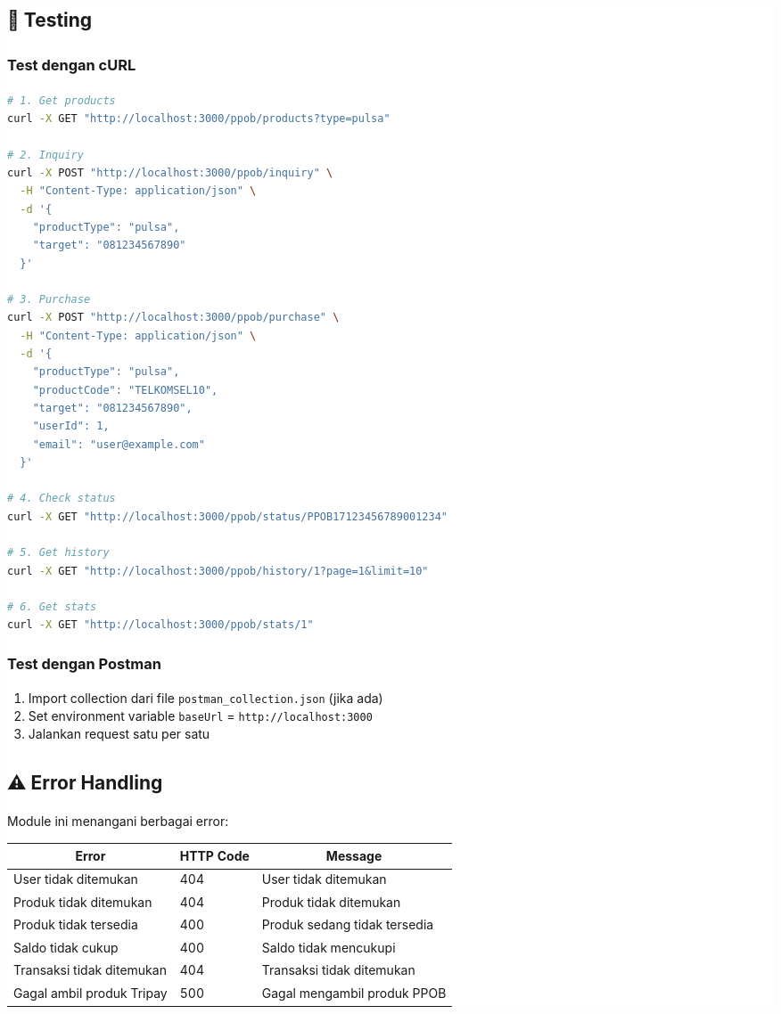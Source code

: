 ## 🧪 Testing

### Test dengan cURL

```bash
# 1. Get products
curl -X GET "http://localhost:3000/ppob/products?type=pulsa"

# 2. Inquiry
curl -X POST "http://localhost:3000/ppob/inquiry" \
  -H "Content-Type: application/json" \
  -d '{
    "productType": "pulsa",
    "target": "081234567890"
  }'

# 3. Purchase
curl -X POST "http://localhost:3000/ppob/purchase" \
  -H "Content-Type: application/json" \
  -d '{
    "productType": "pulsa",
    "productCode": "TELKOMSEL10",
    "target": "081234567890",
    "userId": 1,
    "email": "user@example.com"
  }'

# 4. Check status
curl -X GET "http://localhost:3000/ppob/status/PPOB17123456789001234"

# 5. Get history
curl -X GET "http://localhost:3000/ppob/history/1?page=1&limit=10"

# 6. Get stats
curl -X GET "http://localhost:3000/ppob/stats/1"
```

### Test dengan Postman

1. Import collection dari file `postman_collection.json` (jika ada)
2. Set environment variable `baseUrl` = `http://localhost:3000`
3. Jalankan request satu per satu

## ⚠️ Error Handling

Module ini menangani berbagai error:

| Error | HTTP Code | Message |
|-------|-----------|---------|
| User tidak ditemukan | 404 | User tidak ditemukan |
| Produk tidak ditemukan | 404 | Produk tidak ditemukan |
| Produk tidak tersedia | 400 | Produk sedang tidak tersedia |
| Saldo tidak cukup | 400 | Saldo tidak mencukupi |
| Transaksi tidak ditemukan | 404 | Transaksi tidak ditemukan |
| Gagal ambil produk Tripay | 500 | Gagal mengambil produk PPOB |
